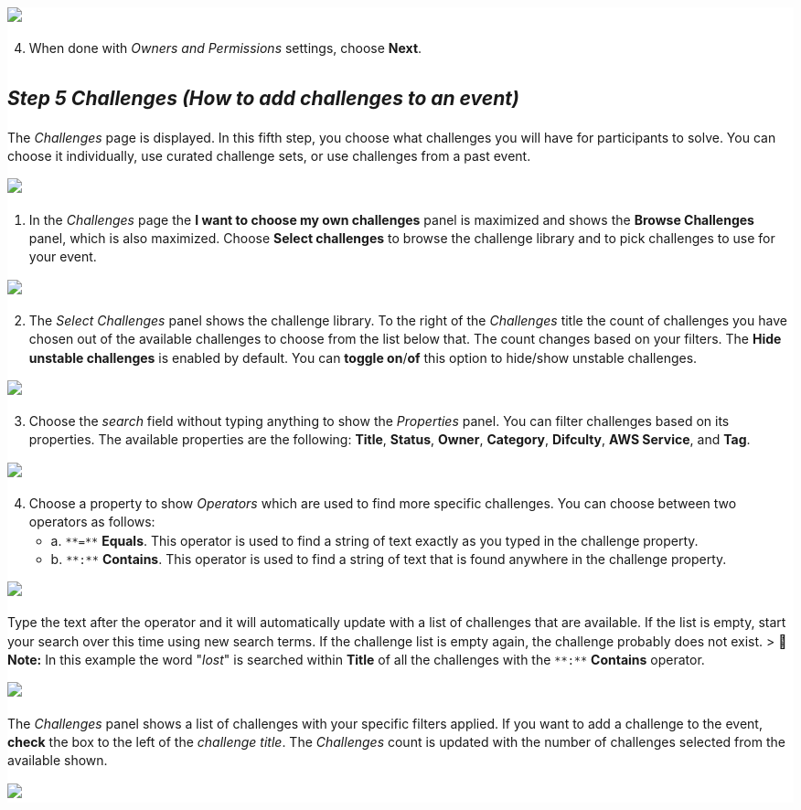 ![](../../images/jam-team-join-p20.jpeg)

4. When done with *Owners and Permissions* settings, choose **Next**.

## *Step 5 Challenges (How to add challenges to an event)*

The *Challenges* page is displayed. In this fifth step, you choose what challenges you will have for participants to solve. You can choose it individually, use curated challenge sets, or use challenges from a past event.

![](../../images/jam-challenges-step.jpeg)

1. In the *Challenges* page the **I want to choose my own challenges** panel is maximized and shows the **Browse Challenges** panel, which is also maximized. Choose **Select challenges** to browse the challenge library and to pick challenges to use for your event.

![](../../images/jam-challenge-selection-initial.jpeg)

2. The *Select Challenges* panel shows the challenge library. To the right of the *Challenges* title the count of challenges you have chosen out of the available challenges to choose from the list below that. The count changes based on your filters. The **Hide unstable challenges** is enabled by default. You can **toggle on**/**of** this option to hide/show unstable challenges.

![](../../images/jam-challenge-selection-initial.jpeg)

3. Choose the *search* field without typing anything to show the *Properties* panel. You can filter challenges based on its properties. The available properties are the following: **Title**, **Status**, **Owner**, **Category**, **Difculty**, **AWS Service**, and **Tag**.

![](../../images/jam-challenge-library-search.jpeg)

4. Choose a property to show *Operators* which are used to find more specific challenges. You can choose between two operators as follows:
	- a. `**=**` **Equals**. This operator is used to find a string of text exactly as you typed in the challenge property.
	- b. `**:**` **Contains**. This operator is used to find a string of text that is found anywhere in the challenge property.

![](../../images/jam-challenge-start-p22.jpeg)

Type the text after the operator and it will automatically update with a list of challenges that are available. If the list is empty, start your search over this time using new search terms. If the challenge list is empty again, the challenge probably does not exist. > **📝 Note:** In this example the word "*lost*" is searched within **Title** of all the challenges with the `**:**` **Contains** operator.

![](../../images/jam-challenge-start-p22.jpeg)

The *Challenges* panel shows a list of challenges with your specific filters applied. If you want to add a challenge to the event, **check** the box to the left of the *challenge title*. The *Challenges* count is updated with the number of challenges selected from the available shown.

![](../../images/jam-selected-challenges-display.jpeg)
